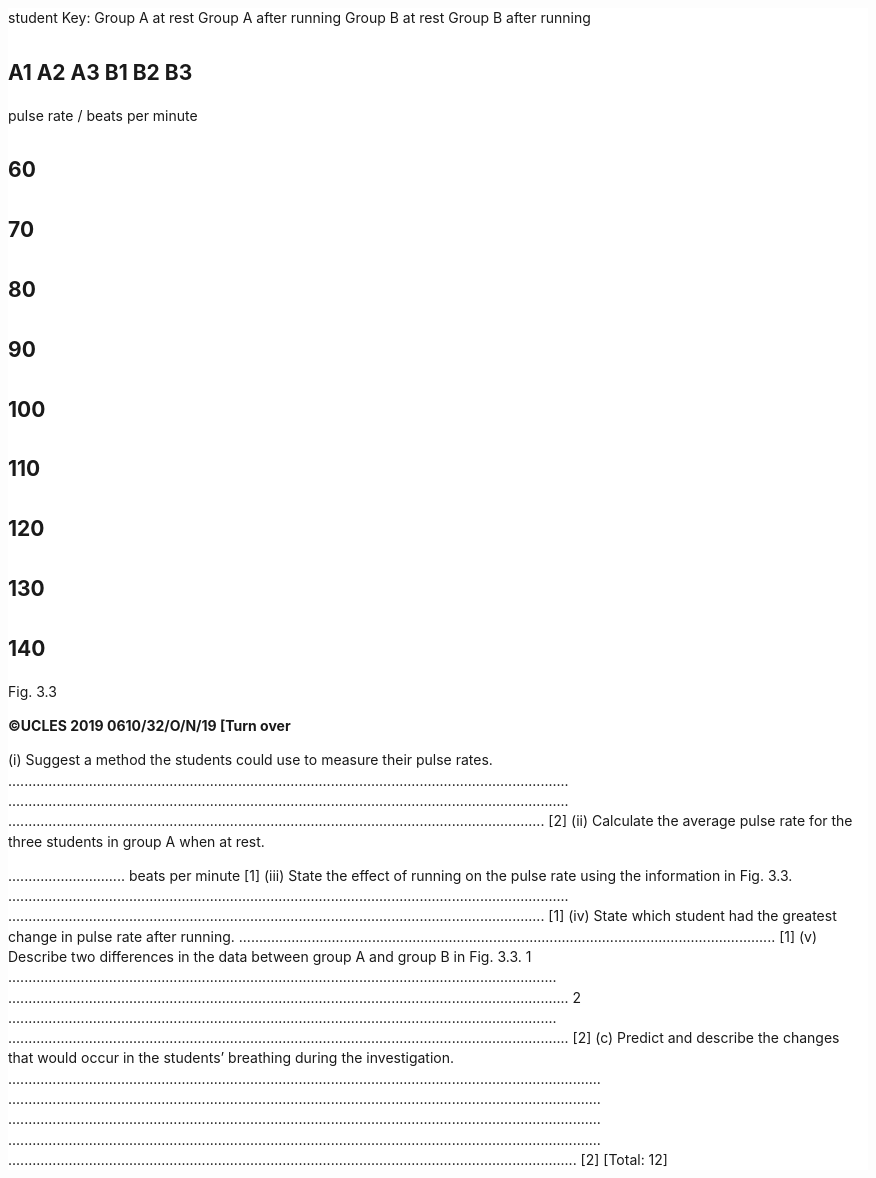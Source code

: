  student Key: Group A at rest Group A after running Group B at rest Group B after running 

## A1 A2 A3 B1 B2 B3 

 pulse rate / beats per minute 

## 60 

## 70 

## 80 

## 90 

## 100 

## 110 

## 120 

## 130 

## 140 

 Fig. 3.3 


**©UCLES 2019 0610/32/O/N/19 [Turn over** 

 (i) Suggest a method the students could use to measure their pulse rates. ........................................................................................................................................... ........................................................................................................................................... ..................................................................................................................................... [2] (ii) Calculate the average pulse rate for the three students in group A when at rest. 

 ............................. beats per minute [1] (iii) State the effect of running on the pulse rate using the information in Fig. 3.3. ........................................................................................................................................... ..................................................................................................................................... [1] (iv) State which student had the greatest change in pulse rate after running. ..................................................................................................................................... [1] (v) Describe two differences in the data between group A and group B in Fig. 3.3. 1 ........................................................................................................................................ ........................................................................................................................................... 2 ........................................................................................................................................ ........................................................................................................................................... [2] (c) Predict and describe the changes that would occur in the students’ breathing during the investigation. ................................................................................................................................................... ................................................................................................................................................... ................................................................................................................................................... ................................................................................................................................................... ............................................................................................................................................. [2] [Total: 12] 
